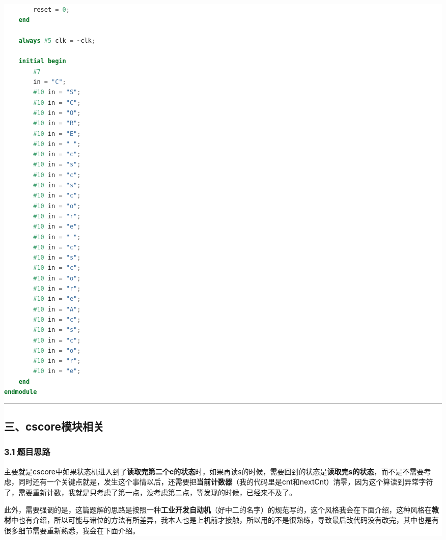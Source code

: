 ```verilog
		reset = 0;
	end
	
	always #5 clk = ~clk;
	
	initial begin
		#7
		in = "C";
		#10 in = "S";
		#10 in = "C";
		#10 in = "O";
		#10 in = "R";
		#10 in = "E";
		#10 in = " ";
		#10 in = "c";
		#10 in = "s";
		#10 in = "c";
		#10 in = "s";
		#10 in = "c";
		#10 in = "o";
		#10 in = "r";
		#10 in = "e";
		#10 in = " ";
		#10 in = "c";
		#10 in = "s";
		#10 in = "c";
		#10 in = "o";
		#10 in = "r";
		#10 in = "e";
		#10 in = "A";
		#10 in = "c";
		#10 in = "s";
		#10 in = "c";
		#10 in = "o";
		#10 in = "r";
		#10 in = "e";
	end
endmodule
```

---



## 三、cscore模块相关

### 3.1 题目思路

主要就是cscore中如果状态机进入到了**读取完第二个c的状态**时，如果再读s的时候，需要回到的状态是**读取完s的状态**，而不是不需要考虑，同时还有一个关键点就是，发生这个事情以后，还需要把**当前计数器**（我的代码里是cnt和nextCnt）清零，因为这个算读到异常字符了，需要重新计数，我就是只考虑了第一点，没考虑第二点，等发现的时候，已经来不及了。

此外，需要强调的是，这篇题解的思路是按照一种**工业开发自动机**（好中二的名字）的规范写的，这个风格我会在下面介绍，这种风格在**教材**中也有介绍，所以可能与诸位的方法有所差异，我本人也是上机前才接触，所以用的不是很熟练，导致最后改代码没有改完，其中也是有很多细节需要重新熟悉，我会在下面介绍。
